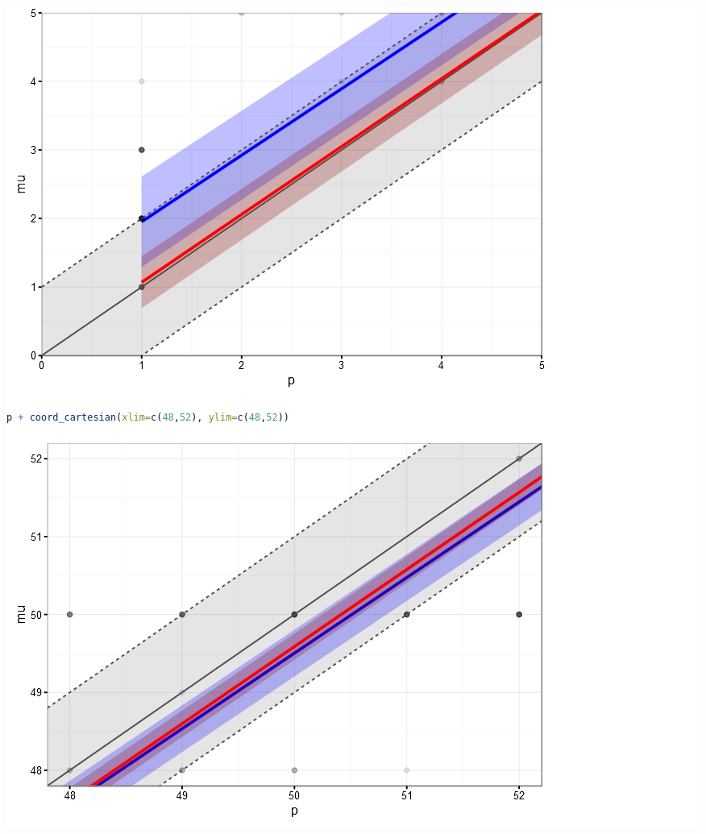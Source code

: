 ![](simplevis-bias-variance-rethinking_files/figure-markdown_github/unnamed-chunk-22-1.png)

``` r
p + coord_cartesian(xlim=c(48,52), ylim=c(48,52))
```

![](simplevis-bias-variance-rethinking_files/figure-markdown_github/unnamed-chunk-22-2.png)
